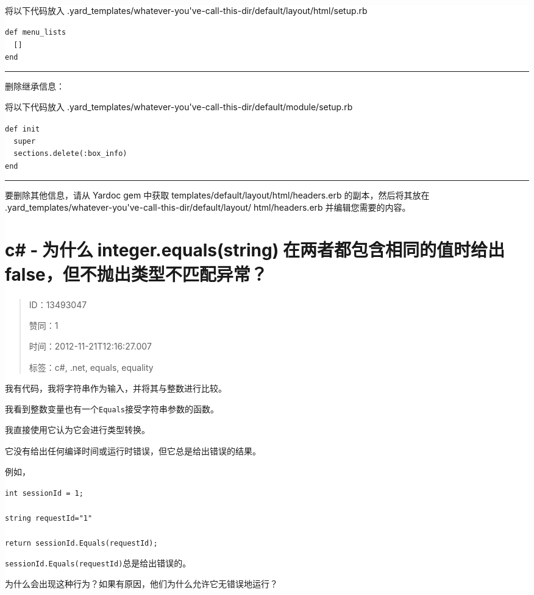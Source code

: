 将以下代码放入 .yard_templates/whatever-you've-call-this-dir/default/layout/html/setup.rb

```
def menu_lists
  []
end 
```

* * *

删除继承信息：

将以下代码放入 .yard_templates/whatever-you've-call-this-dir/default/module/setup.rb

```
def init
  super
  sections.delete(:box_info)
end 
```

* * *

要删除其他信息，请从 Yardoc gem 中获取 templates/default/layout/html/headers.erb 的副本，然后将其放在 .yard_templates/whatever-you've-call-this-dir/default/layout/ html/headers.erb 并编辑您需要的内容。

# c# - 为什么 integer.equals(string) 在两者都包含相同的值时给出 false，但不抛出类型不匹配异常？

> ID：13493047
> 
> 赞同：1
> 
> 时间：2012-11-21T12:16:27.007
> 
> 标签：c#, .net, equals, equality

我有代码，我将字符串作为输入，并将其与整数进行比较。

我看到整数变量也有一个`Equals`接受字符串参数的函数。

我直接使用它认为它会进行类型转换。

它没有给出任何编译时间或运行时错误，但它总是给出错误的结果。

例如，

```
int sessionId = 1;

string requestId="1"

return sessionId.Equals(requestId); 
```

`sessionId.Equals(requestId)`总是给出错误的。

为什么会出现这种行为？如果有原因，他们为什么允许它无错误地运行？
